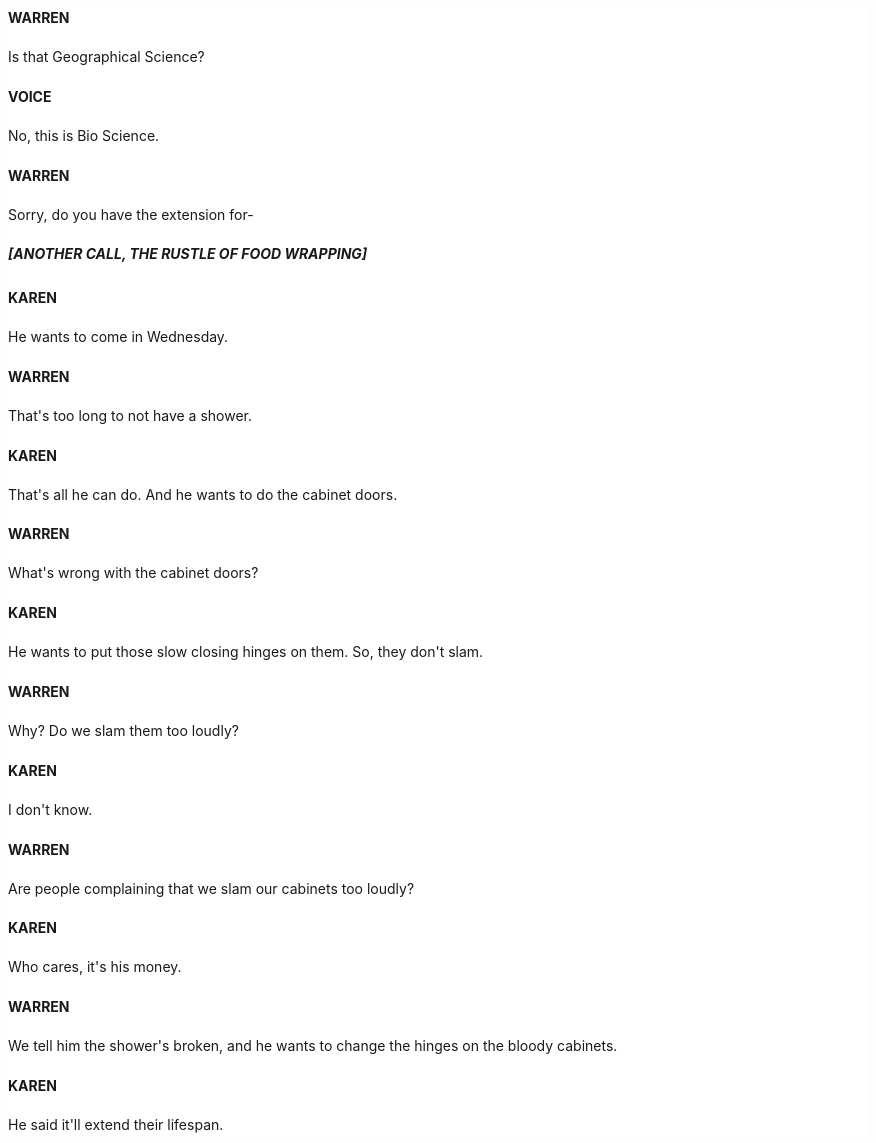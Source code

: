 #### WARREN

Is that Geographical Science?

#### VOICE

No, this is Bio Science. 

#### WARREN

Sorry, do you have the extension for-  

##### [ANOTHER CALL, THE RUSTLE OF FOOD WRAPPING]

#### KAREN

He wants to come in Wednesday.

#### WARREN

That's too long to not have a shower. 

#### KAREN

That's all he can do. And he wants to do the cabinet doors. 

#### WARREN

What's wrong with the cabinet doors? 

#### KAREN

He wants to put those slow closing hinges on them. So, they don't slam. 

#### WARREN

Why? Do we slam them too loudly? 

#### KAREN

I don't know. 

#### WARREN

Are people complaining that we slam our cabinets too loudly? 

#### KAREN

Who cares, it's his money. 

#### WARREN

We tell him the shower's broken, and he wants to change the hinges on the bloody cabinets. 

#### KAREN

He said it'll extend their lifespan. 
